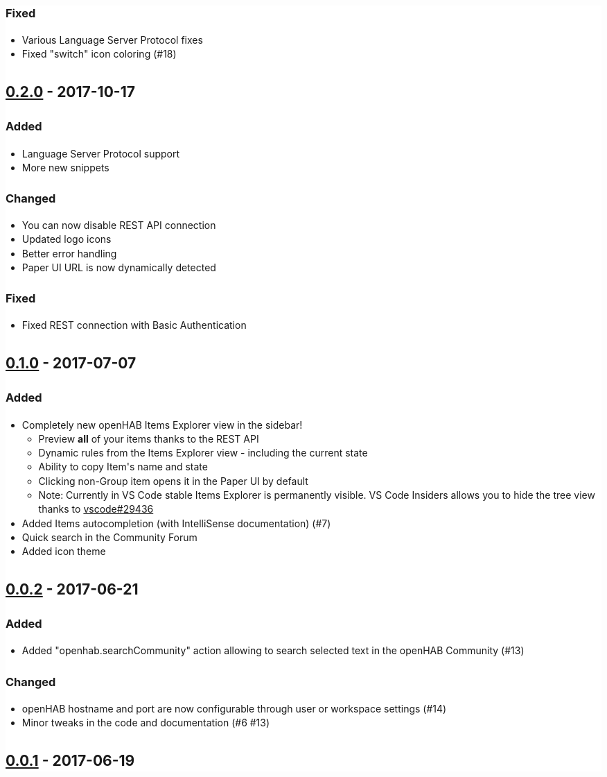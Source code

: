 ### Fixed

- Various Language Server Protocol fixes
- Fixed "switch" icon coloring (#18)

## [0.2.0] - 2017-10-17

### Added

- Language Server Protocol support
- More new snippets

### Changed

- You can now disable REST API connection
- Updated logo icons
- Better error handling
- Paper UI URL is now dynamically detected

### Fixed

- Fixed REST connection with Basic Authentication

## [0.1.0] - 2017-07-07

### Added

- Completely new openHAB Items Explorer view in the sidebar!
  - Preview **all** of your items thanks to the REST API
  - Dynamic rules from the Items Explorer view - including the current state
  - Ability to copy Item's name and state
  - Clicking non-Group item opens it in the Paper UI by default
  - Note: Currently in VS Code stable Items Explorer is permanently visible. VS Code Insiders allows you to hide the tree view thanks to [vscode#29436](https://github.com/Microsoft/vscode/issues/29436)
- Added Items autocompletion (with IntelliSense documentation) (#7)
- Quick search in the Community Forum
- Added icon theme

## [0.0.2] - 2017-06-21

### Added

- Added "openhab.searchCommunity" action allowing to search selected text in the openHAB Community (#13)

### Changed

- openHAB hostname and port are now configurable through user or workspace settings (#14)
- Minor tweaks in the code and documentation (#6 #13)

## [0.0.1] - 2017-06-19


[0.0.1]: https://github.com/openhab/openhab-vscode/releases/tag/0.0.1
[0.0.2]: https://github.com/openhab/openhab-vscode/compare/0.0.1...0.0.2
[0.1.0]: https://github.com/openhab/openhab-vscode/compare/0.0.2...0.1.0
[0.2.0]: https://github.com/openhab/openhab-vscode/compare/0.1.0...0.2.0
[0.3.0]: https://github.com/openhab/openhab-vscode/compare/0.2.0...0.3.0
[0.3.5]: https://github.com/openhab/openhab-vscode/compare/0.3.0...0.3.5
[0.4.0]: https://github.com/openhab/openhab-vscode/compare/0.3.5...0.4.0
[0.4.1]: https://github.com/openhab/openhab-vscode/compare/0.4.0...0.4.1
[0.5.0]: https://github.com/openhab/openhab-vscode/compare/0.4.1...0.5.0
[0.5.1]: https://github.com/openhab/openhab-vscode/compare/0.5.0...0.5.1
[0.6.0]: https://github.com/openhab/openhab-vscode/compare/0.5.1...0.6.0
[0.7.0]: https://github.com/openhab/openhab-vscode/compare/0.6.0...0.7.0
[0.8.0]: https://github.com/openhab/openhab-vscode/compare/0.7.0...0.8.0
[0.8.0]: https://github.com/openhab/openhab-vscode/compare/0.8.0...0.8.1
[0.8.2]: https://github.com/openhab/openhab-vscode/compare/0.8.1...0.8.2
[1.0.0]: https://github.com/openhab/openhab-vscode/compare/0.8.2...1.0.0
[unreleased]: https://github.com/openhab/openhab-vscode/compare/1.0.0...HEAD